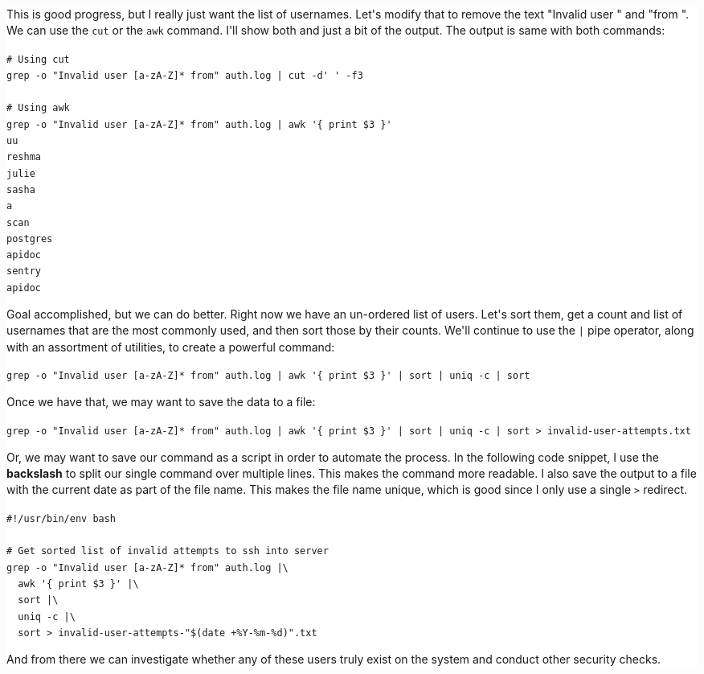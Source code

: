 This is good progress, but I really just want the list of usernames. Let's modify that to remove the text "Invalid user " and "from ". We can use the ``cut`` or the ``awk`` command. I'll show both and just a bit of the output. The output is same with both commands:

```
# Using cut
grep -o "Invalid user [a-zA-Z]* from" auth.log | cut -d' ' -f3

# Using awk
grep -o "Invalid user [a-zA-Z]* from" auth.log | awk '{ print $3 }'
uu
reshma
julie
sasha
a
scan
postgres
apidoc
sentry
apidoc
```

Goal accomplished, but we can do better. Right now we have an un-ordered list of users. Let's sort them, get a count and list of usernames that are the most commonly used, and then sort those by their counts. We'll continue to use the ``|`` pipe operator, along with an assortment of utilities, to create a powerful command:

```
grep -o "Invalid user [a-zA-Z]* from" auth.log | awk '{ print $3 }' | sort | uniq -c | sort
```

Once we have that, we may want to save the data to a file:

```
grep -o "Invalid user [a-zA-Z]* from" auth.log | awk '{ print $3 }' | sort | uniq -c | sort > invalid-user-attempts.txt
```

Or, we may want to save our command as a script in order to automate the process. In the following code snippet, I use the **backslash** to split our single command over multiple lines. This makes the command more readable. I also save the output to a file with the current date as part of the file name. This makes the file name unique, which is good since I only use a single ``>`` redirect.

```
#!/usr/bin/env bash

# Get sorted list of invalid attempts to ssh into server
grep -o "Invalid user [a-zA-Z]* from" auth.log |\
  awk '{ print $3 }' |\
  sort |\
  uniq -c |\
  sort > invalid-user-attempts-"$(date +%Y-%m-%d)".txt
```

And from there we can investigate whether any of these users truly exist on the system and conduct other security checks.
